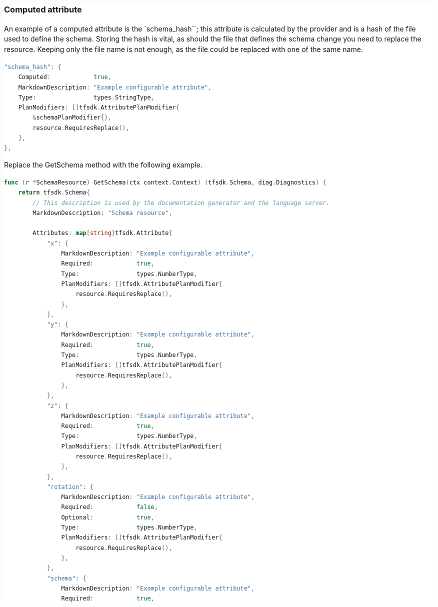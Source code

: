 ### Computed attribute

An example of a computed attribute is the `schema_hash``; this attribute is 
calculated by the provider and is a hash of the file used to define the schema.
Storing the hash is vital, as should the file that defines the schema 
change you need to replace the resource. Keeping only the file name is not enough, 
as the file could be replaced with one of the same name.

```go
"schema_hash": {
	Computed:            true,
	MarkdownDescription: "Example configurable attribute",
	Type:                types.StringType,
	PlanModifiers: []tfsdk.AttributePlanModifier{
		&schemaPlanModifier{},
		resource.RequiresReplace(),
	},
},
```

Replace the GetSchema method with the following example.

```go
func (r *SchemaResource) GetSchema(ctx context.Context) (tfsdk.Schema, diag.Diagnostics) {
	return tfsdk.Schema{
		// This description is used by the documentation generator and the language server.
		MarkdownDescription: "Schema resource",

		Attributes: map[string]tfsdk.Attribute{
			"x": {
				MarkdownDescription: "Example configurable attribute",
				Required:            true,
				Type:                types.NumberType,
				PlanModifiers: []tfsdk.AttributePlanModifier{
					resource.RequiresReplace(),
				},
			},
			"y": {
				MarkdownDescription: "Example configurable attribute",
				Required:            true,
				Type:                types.NumberType,
				PlanModifiers: []tfsdk.AttributePlanModifier{
					resource.RequiresReplace(),
				},
			},
			"z": {
				MarkdownDescription: "Example configurable attribute",
				Required:            true,
				Type:                types.NumberType,
				PlanModifiers: []tfsdk.AttributePlanModifier{
					resource.RequiresReplace(),
				},
			},
			"rotation": {
				MarkdownDescription: "Example configurable attribute",
				Required:            false,
				Optional:            true,
				Type:                types.NumberType,
				PlanModifiers: []tfsdk.AttributePlanModifier{
					resource.RequiresReplace(),
				},
			},
			"schema": {
				MarkdownDescription: "Example configurable attribute",
				Required:            true,
```